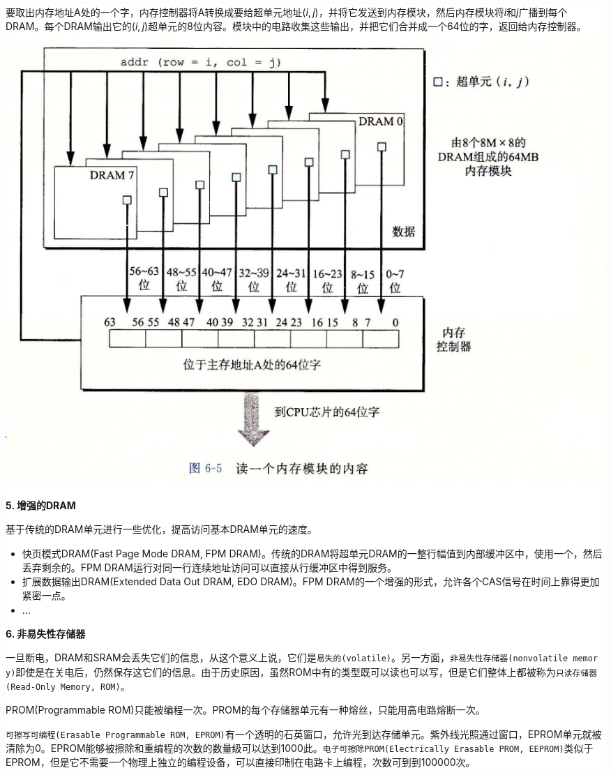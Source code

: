 要取出内存地址A处的一个字，内存控制器将A转换成要给超单元地址$(i, j)$，并将它发送到内存模块，然后内存模块将$i$和$j$广播到每个DRAM。每个DRAM输出它的$(i, j)$超单元的8位内容。模块中的电路收集这些输出，并把它们合并成一个64位的字，返回给内存控制器。
![](pic/6.1%20存储技术/读内存模块内容.png)

**5. 增强的DRAM**

基于传统的DRAM单元进行一些优化，提高访问基本DRAM单元的速度。
- 快页模式DRAM(Fast Page Mode DRAM, FPM DRAM)。传统的DRAM将超单元DRAM的一整行幅值到内部缓冲区中，使用一个，然后丢弃剩余的。FPM DRAM运行对同一行连续地址访问可以直接从行缓冲区中得到服务。
- 扩展数据输出DRAM(Extended Data Out DRAM, EDO DRAM)。FPM DRAM的一个增强的形式，允许各个CAS信号在时间上靠得更加紧密一点。
- ...

**6. 非易失性存储器**

一旦断电，DRAM和SRAM会丢失它们的信息，从这个意义上说，它们是`易失的(volatile)`。另一方面，`非易失性存储器(nonvolatile memory)`即使是在关电后，仍然保存这它们的信息。由于历史原因，虽然ROM中有的类型既可以读也可以写，但是它们整体上都被称为`只读存储器(Read-Only Memory, ROM)`。

PROM(Programmable ROM)只能被编程一次。PROM的每个存储器单元有一种熔丝，只能用高电路熔断一次。

`可擦写可编程(Erasable Programmable ROM, EPROM)`有一个透明的石英窗口，允许光到达存储单元。紫外线光照通过窗口，EPROM单元就被清除为0。EPROM能够被擦除和重编程的次数的数量级可以达到1000此。`电子可擦除PROM(Electrically Erasable PROM, EEPROM)`类似于EPROM，但是它不需要一个物理上独立的编程设备，可以直接印制在电路卡上编程，次数可到到100000次。

